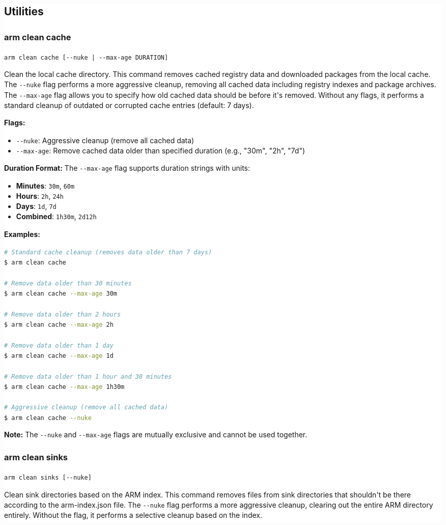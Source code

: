 ## Utilities

### arm clean cache

`arm clean cache [--nuke | --max-age DURATION]`

Clean the local cache directory. This command removes cached registry data and downloaded packages from the local cache. The `--nuke` flag performs a more aggressive cleanup, removing all cached data including registry indexes and package archives. The `--max-age` flag allows you to specify how old cached data should be before it's removed. Without any flags, it performs a standard cleanup of outdated or corrupted cache entries (default: 7 days).

**Flags:**
- `--nuke`: Aggressive cleanup (remove all cached data)
- `--max-age`: Remove cached data older than specified duration (e.g., "30m", "2h", "7d")

**Duration Format:**
The `--max-age` flag supports duration strings with units:
- **Minutes**: `30m`, `60m`
- **Hours**: `2h`, `24h`
- **Days**: `1d`, `7d`
- **Combined**: `1h30m`, `2d12h`

**Examples:**
```bash
# Standard cache cleanup (removes data older than 7 days)
$ arm clean cache

# Remove data older than 30 minutes
$ arm clean cache --max-age 30m

# Remove data older than 2 hours
$ arm clean cache --max-age 2h

# Remove data older than 1 day
$ arm clean cache --max-age 1d

# Remove data older than 1 hour and 30 minutes
$ arm clean cache --max-age 1h30m

# Aggressive cleanup (remove all cached data)
$ arm clean cache --nuke
```

**Note:** The `--nuke` and `--max-age` flags are mutually exclusive and cannot be used together.

### arm clean sinks

`arm clean sinks [--nuke]`

Clean sink directories based on the ARM index. This command removes files from sink directories that shouldn't be there according to the arm-index.json file. The `--nuke` flag performs a more aggressive cleanup, clearing out the entire ARM directory entirely. Without the flag, it performs a selective cleanup based on the index.
